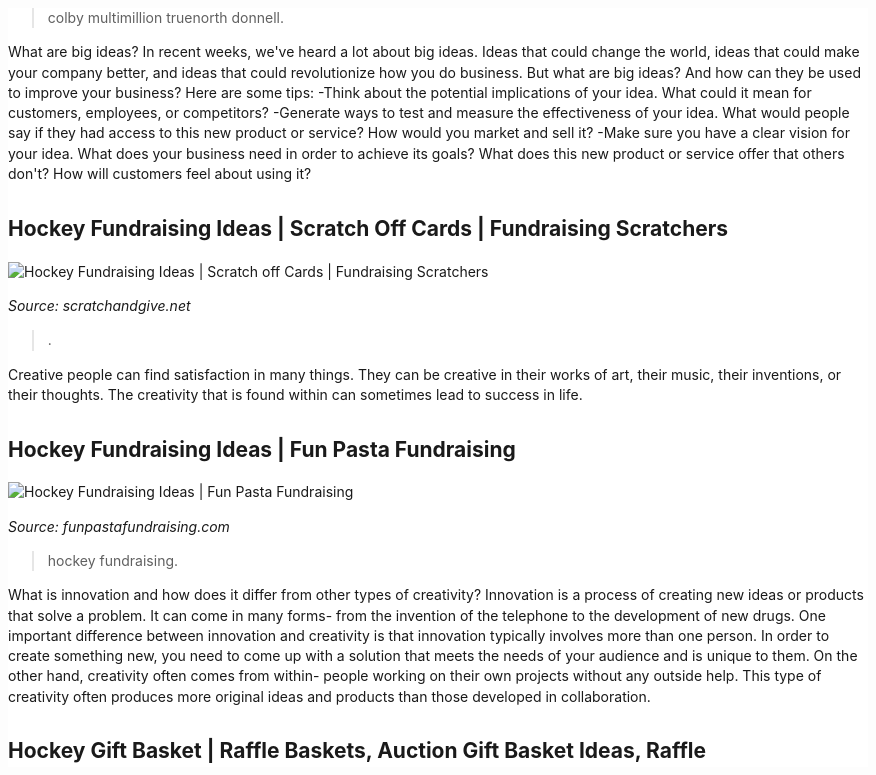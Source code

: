 >colby multimillion truenorth donnell. 

	

What are big ideas?
In recent weeks, we've heard a lot about big ideas. Ideas that could change the world, ideas that could make your company better, and ideas that could revolutionize how you do business. But what are big ideas? And how can they be used to improve your business? Here are some tips: 
-Think about the potential implications of your idea. What could it mean for customers, employees, or competitors? 
-Generate ways to test and measure the effectiveness of your idea. What would people say if they had access to this new product or service? How would you market and sell it? 
-Make sure you have a clear vision for your idea. What does your business need in order to achieve its goals? What does this new product or service offer that others don't? How will customers feel about using it?

    
## Hockey Fundraising Ideas | Scratch Off Cards | Fundraising Scratchers

<img loading=lazy src="https://cdn1.bigcommerce.com/n-ou1isn/0d9duba/products/92/images/480/Hockey_Fundraising_Scratch_Card__70838.1398282266.1280.1280.jpg?c=2" onerror="this.onerror=null;this.src='https://tse4.mm.bing.net/th?id=OIP.iI8nXWbhYMSrc_kcI3m-iwHaFO&amp;pid=15.1';" alt="Hockey Fundraising Ideas | Scratch off Cards | Fundraising Scratchers">

_Source: scratchandgive.net_

>. 

	

Creative people can find satisfaction in many things. They can be creative in their works of art, their music, their inventions, or their thoughts. The creativity that is found within can sometimes lead to success in life.

    
## Hockey Fundraising Ideas | Fun Pasta Fundraising

<img loading=lazy src="https://www.funpastafundraising.com/uploads/2014-07-01-04-07-16.84-hockey_2.jpg" onerror="this.onerror=null;this.src='https://tse3.mm.bing.net/th?id=OIP.uYhW-yVSBpEAzRm9xpCfAQHaHa&amp;pid=15.1';" alt="Hockey Fundraising Ideas | Fun Pasta Fundraising">

_Source: funpastafundraising.com_

>hockey fundraising. 

	

What is innovation and how does it differ from other types of creativity?
Innovation is a process of creating new ideas or products that solve a problem. It can come in many forms- from the invention of the telephone to the development of new drugs. 
One important difference between innovation and creativity is that innovation typically involves more than one person. In order to create something new, you need to come up with a solution that meets the needs of your audience and is unique to them. On the other hand, creativity often comes from within- people working on their own projects without any outside help. This type of creativity often produces more original ideas and products than those developed in collaboration.

    
## Hockey Gift Basket | Raffle Baskets, Auction Gift Basket Ideas, Raffle
